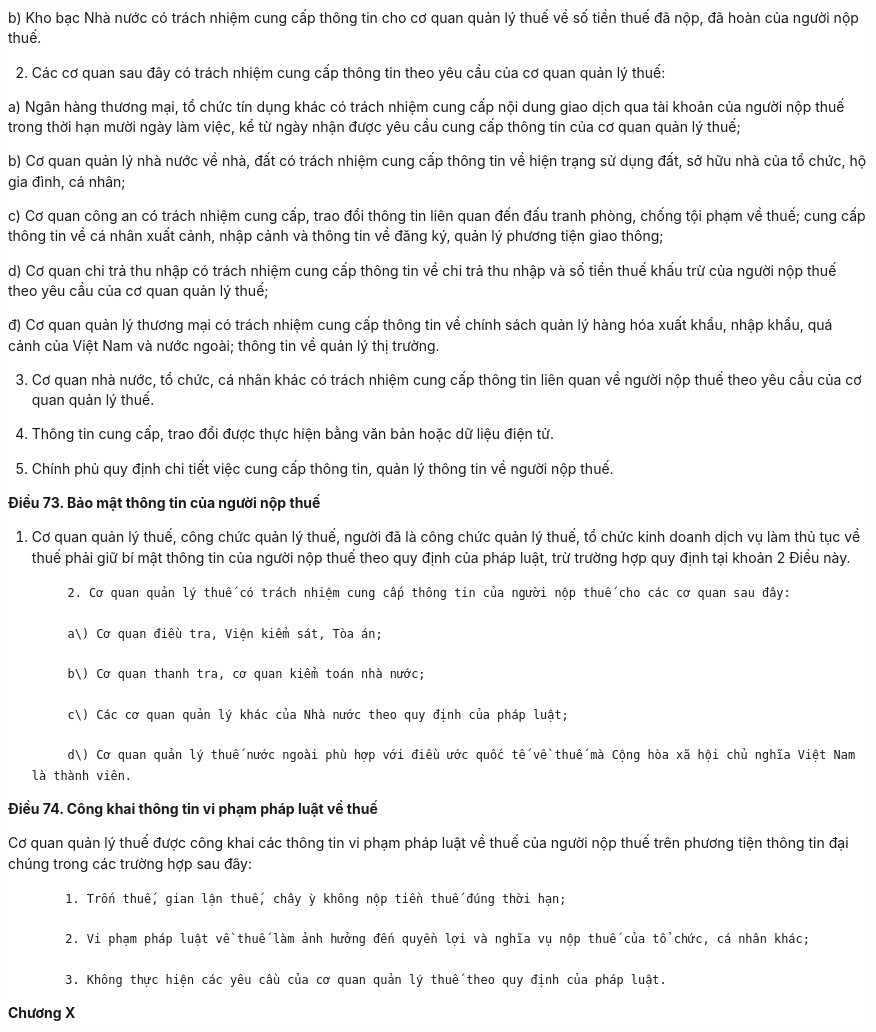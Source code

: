 b\)  Kho bạc Nhà nước có trách nhiệm cung cấp thông tin cho cơ quan quản lý thuế về số tiền thuế đã nộp, đã hoàn của người nộp thuế.

2. Các cơ quan sau đây có trách nhiệm cung cấp thông tin theo yêu cầu của cơ quan quản lý thuế:

a\) Ngân hàng thương mại, tổ chức tín dụng khác có trách nhiệm cung cấp nội dung giao dịch qua tài khoản của người nộp thuế trong thời hạn mười ngày làm việc, kể từ ngày nhận được yêu cầu cung cấp thông tin của cơ quan quản lý thuế;

b\) Cơ quan quản lý nhà nước về nhà, đất có trách nhiệm cung cấp thông tin về hiện trạng sử dụng đất, sở hữu nhà của tổ chức, hộ gia đình, cá nhân;

c\) Cơ quan công an có trách nhiệm cung cấp, trao đổi thông tin liên quan đến đấu tranh phòng, chống tội phạm về thuế; cung cấp thông tin về cá nhân xuất cảnh, nhập cảnh và thông tin về đăng ký, quản lý phương tiện giao thông;

d\) Cơ quan chi trả thu nhập có trách nhiệm cung cấp thông tin về chi trả thu nhập và số tiền thuế khấu trừ của người nộp thuế theo yêu cầu của cơ quan quản lý thuế;

đ\) Cơ quan quản lý thương mại có trách nhiệm cung cấp thông tin về chính sách quản lý hàng hóa xuất khẩu, nhập khẩu, quá cảnh của Việt Nam và nước ngoài; thông tin về quản lý thị trường.

3. Cơ quan nhà nước, tổ chức, cá nhân khác có trách nhiệm cung cấp thông tin liên quan về người nộp thuế theo yêu cầu của cơ quan quản lý thuế.

4. Thông tin cung cấp, trao đổi được thực hiện bằng văn bản hoặc dữ liệu điện tử.

5. Chính phủ quy định chi tiết việc cung cấp thông tin, quản lý thông tin về người nộp thuế.

**Điều 73. Bảo mật thông tin của người nộp thuế**

1. Cơ quan quản lý thuế, công chức quản lý thuế, người đã là công chức quản lý thuế, tổ chức kinh doanh dịch vụ làm thủ tục về thuế phải giữ bí mật thông tin của người nộp thuế theo quy định của pháp luật, trừ trường hợp quy định tại khoản 2 Điều này.

            2. Cơ quan quản lý thuế có trách nhiệm cung cấp thông tin của người nộp thuế cho các cơ quan sau đây:

            a\) Cơ quan điều tra, Viện kiểm sát, Tòa án;

            b\) Cơ quan thanh tra, cơ quan kiểm toán nhà nước;

            c\) Các cơ quan quản lý khác của Nhà nước theo quy định của pháp luật;

            d\) Cơ quan quản lý thuế nước ngoài phù hợp với điều ước quốc tế về thuế mà Cộng hòa xã hội chủ nghĩa Việt Nam là thành viên.

**Điều 74. Công khai thông tin vi phạm pháp luật về thuế**

Cơ quan quản lý thuế được công khai các thông tin vi phạm pháp luật về thuế của người nộp thuế trên phương tiện thông tin đại chúng trong các trường hợp sau đây:

            1. Trốn thuế, gian lận thuế, chây ỳ không nộp tiền thuế đúng thời hạn;

            2. Vi phạm pháp luật về thuế làm ảnh hưởng đến quyền lợi và nghĩa vụ nộp thuế của tổ chức, cá nhân khác;

            3. Không thực hiện các yêu cầu của cơ quan quản lý thuế theo quy định của pháp luật.

**Chương X**
